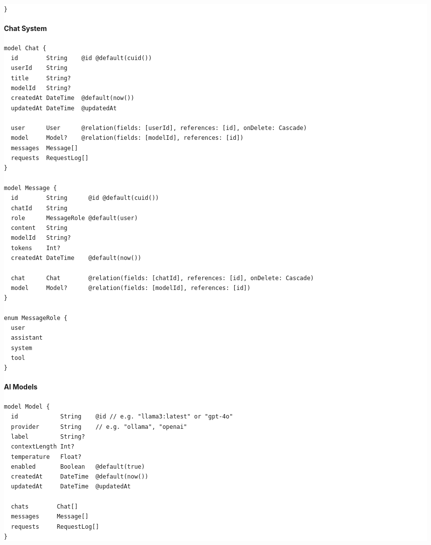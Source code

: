 ```prisma
}
```

#### Chat System
```prisma
model Chat {
  id        String    @id @default(cuid())
  userId    String
  title     String?
  modelId   String?
  createdAt DateTime  @default(now())
  updatedAt DateTime  @updatedAt
  
  user      User      @relation(fields: [userId], references: [id], onDelete: Cascade)
  model     Model?    @relation(fields: [modelId], references: [id])
  messages  Message[]
  requests  RequestLog[]
}

model Message {
  id        String      @id @default(cuid())
  chatId    String
  role      MessageRole @default(user)
  content   String
  modelId   String?
  tokens    Int?
  createdAt DateTime    @default(now())
  
  chat      Chat        @relation(fields: [chatId], references: [id], onDelete: Cascade)
  model     Model?      @relation(fields: [modelId], references: [id])
}

enum MessageRole {
  user
  assistant
  system
  tool
}
```

#### AI Models
```prisma
model Model {
  id            String    @id // e.g. "llama3:latest" or "gpt-4o"
  provider      String    // e.g. "ollama", "openai"
  label         String?
  contextLength Int?
  temperature   Float?
  enabled       Boolean   @default(true)
  createdAt     DateTime  @default(now())
  updatedAt     DateTime  @updatedAt
  
  chats        Chat[]
  messages     Message[]
  requests     RequestLog[]
}
```
